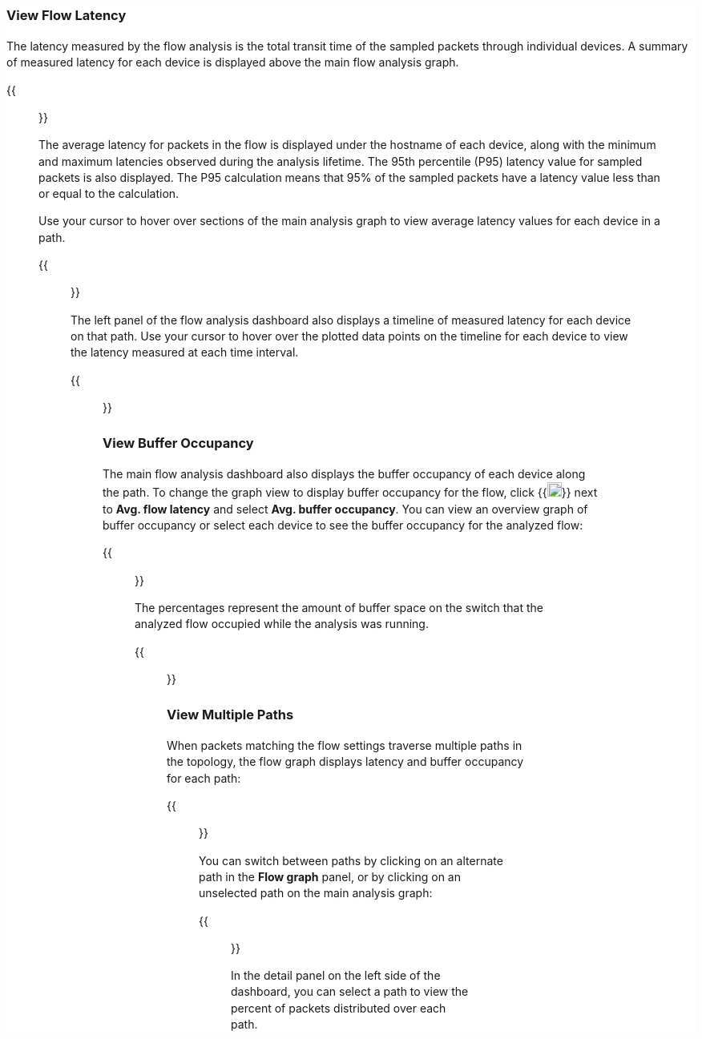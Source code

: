 ### View Flow Latency

The latency measured by the flow analysis is the total transit time of the sampled packets through individual devices. A summary of measured latency for each device is displayed above the main flow analysis graph.

{{<figure src="/images/netq/per-device-latency-summary.png" alt="three devices displaying their average latencies, including minimum, maximum and P95 value." width="600">}}

The average latency for packets in the flow is displayed under the hostname of each device, along with the minimum and maximum latencies observed during the analysis lifetime. The 95th percentile (P95) latency value for sampled packets is also displayed. The P95 calculation means that 95% of the sampled packets have a latency value less than or equal to the calculation.

Use your cursor to hover over sections of the main analysis graph to view average latency values for each device in a path.

{{<figure src="/images/netq/latency-hover-1.png" alt="cursor hovering over a device to show latency values" width="800">}}

The left panel of the flow analysis dashboard also displays a timeline of measured latency for each device on that path. Use your cursor to hover over the plotted data points on the timeline for each device to view the latency measured at each time interval.

{{<figure src="/images/netq/latency-left-panel.png" alt="a cursor hovering over a device's timeline showing maximum, minimum, and average latency at 6:15 AM on November 24th 2021"  width="600">}}
### View Buffer Occupancy

The main flow analysis dashboard also displays the buffer occupancy of each device along the path. To change the graph view to display buffer occupancy for the flow, click {{<img src="/images/netq/arrow-down-1.svg" height="18" width="18">}} next to **Avg. flow latency** and select **Avg. buffer occupancy**. You can view an overview graph of buffer occupancy or select each device to see the buffer occupancy for the analyzed flow:

{{<figure src="/images/netq/buffer-occupancy-main-42.png" alt="overview graph displaying average buffer occupancy between 8 total devices" width="900">}}

The percentages represent the amount of buffer space on the switch that the analyzed flow occupied while the analysis was running.

{{<figure src="/images/netq/buffer-occupancy-hover-42.png" alt="buffer occupancy displaying percentages at 0" width="400">}}


### View Multiple Paths

When packets matching the flow settings traverse multiple paths in the topology, the flow graph displays latency and buffer occupancy for each path:

{{<figure src="/images/netq/flow-analysis-multipath-example-42.png" alt="flow graph displaying multiple paths along with latency and buffer-occupancy data along those paths" width="1000">}}

You can switch between paths by clicking on an alternate path in the **Flow graph** panel, or by clicking on an unselected path on the main analysis graph:

{{<figure src="/images/netq/flow-multipath-flowgraph-410.png" alt="flow graph panel highlighting a selected path with several unselected paths also displayed" width="200">}}

 In the detail panel on the left side of the dashboard, you can select a path to view the percent of packets distributed over each path.
